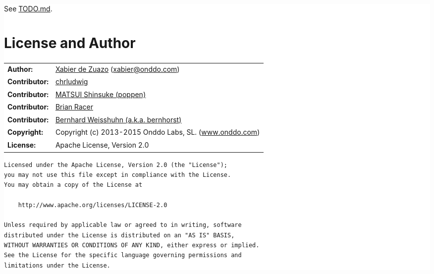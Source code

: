See [TODO.md](https://github.com/onddo/postfixadmin-cookbook/blob/master/TODO.md).


License and Author
==================

|                      |                                          |
|:---------------------|:-----------------------------------------|
| **Author:**          | [Xabier de Zuazo](https://github.com/zuazo) (<xabier@onddo.com>)
| **Contributor:**     | [chrludwig](https://github.com/chrludwig)
| **Contributor:**     | [MATSUI Shinsuke (poppen)](https://github.com/poppen)
| **Contributor:**     | [Brian Racer](https://github.com/anveo)
| **Contributor:**     | [Bernhard Weisshuhn (a.k.a. bernhorst)](https://github.com/bkw)
| **Copyright:**       | Copyright (c) 2013-2015 Onddo Labs, SL. (www.onddo.com)
| **License:**         | Apache License, Version 2.0

    Licensed under the Apache License, Version 2.0 (the "License");
    you may not use this file except in compliance with the License.
    You may obtain a copy of the License at
    
        http://www.apache.org/licenses/LICENSE-2.0
    
    Unless required by applicable law or agreed to in writing, software
    distributed under the License is distributed on an "AS IS" BASIS,
    WITHOUT WARRANTIES OR CONDITIONS OF ANY KIND, either express or implied.
    See the License for the specific language governing permissions and
    limitations under the License.
